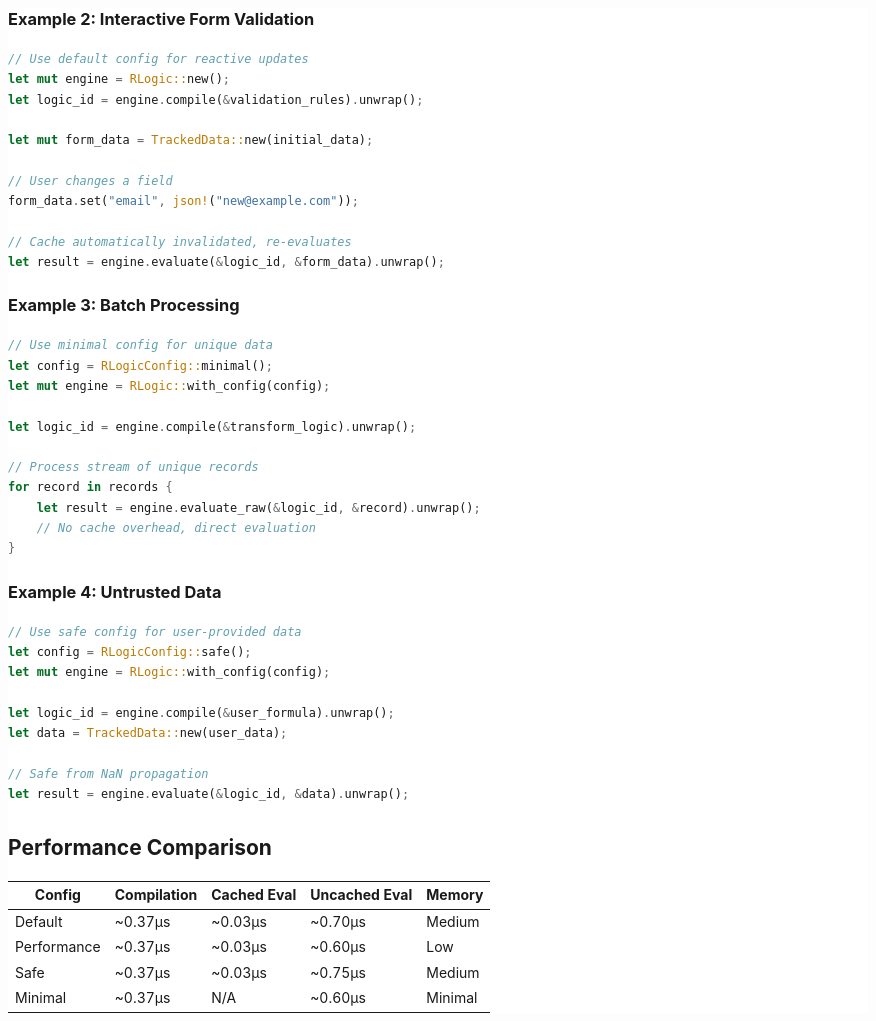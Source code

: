 ### Example 2: Interactive Form Validation

```rust
// Use default config for reactive updates
let mut engine = RLogic::new();
let logic_id = engine.compile(&validation_rules).unwrap();

let mut form_data = TrackedData::new(initial_data);

// User changes a field
form_data.set("email", json!("new@example.com"));

// Cache automatically invalidated, re-evaluates
let result = engine.evaluate(&logic_id, &form_data).unwrap();
```

### Example 3: Batch Processing

```rust
// Use minimal config for unique data
let config = RLogicConfig::minimal();
let mut engine = RLogic::with_config(config);

let logic_id = engine.compile(&transform_logic).unwrap();

// Process stream of unique records
for record in records {
    let result = engine.evaluate_raw(&logic_id, &record).unwrap();
    // No cache overhead, direct evaluation
}
```

### Example 4: Untrusted Data

```rust
// Use safe config for user-provided data
let config = RLogicConfig::safe();
let mut engine = RLogic::with_config(config);

let logic_id = engine.compile(&user_formula).unwrap();
let data = TrackedData::new(user_data);

// Safe from NaN propagation
let result = engine.evaluate(&logic_id, &data).unwrap();
```

## Performance Comparison

| Config | Compilation | Cached Eval | Uncached Eval | Memory |
|--------|-------------|-------------|---------------|--------|
| Default | ~0.37µs | ~0.03µs | ~0.70µs | Medium |
| Performance | ~0.37µs | ~0.03µs | ~0.60µs | Low |
| Safe | ~0.37µs | ~0.03µs | ~0.75µs | Medium |
| Minimal | ~0.37µs | N/A | ~0.60µs | Minimal |
